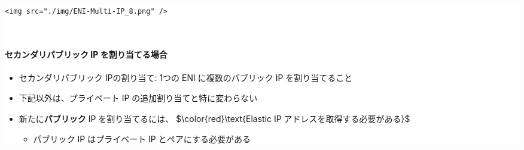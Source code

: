     <img src="./img/ENI-Multi-IP_8.png" />

<br>

#### セカンダリパブリック IP を割り当てる場合

- セカンダリパブリック IPの割り当て: 1つの ENI に複数のパブリック IP を割り当てること

- 下記以外は、プライベート IP の追加割り当てと特に変わらない

- 新たに**パブリック** IP を割り当てるには、 $\color{red}\text{Elastic IP アドレスを取得する必要がある}$
    - パブリック IP はプライベート IP とペアにする必要がある
